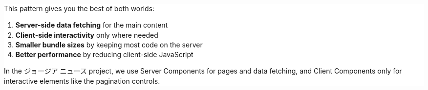 This pattern gives you the best of both worlds:
1. **Server-side data fetching** for the main content
2. **Client-side interactivity** only where needed
3. **Smaller bundle sizes** by keeping most code on the server
4. **Better performance** by reducing client-side JavaScript

In the ジョージア ニュース project, we use Server Components for pages and data fetching, and Client Components only for interactive elements like the pagination controls.
